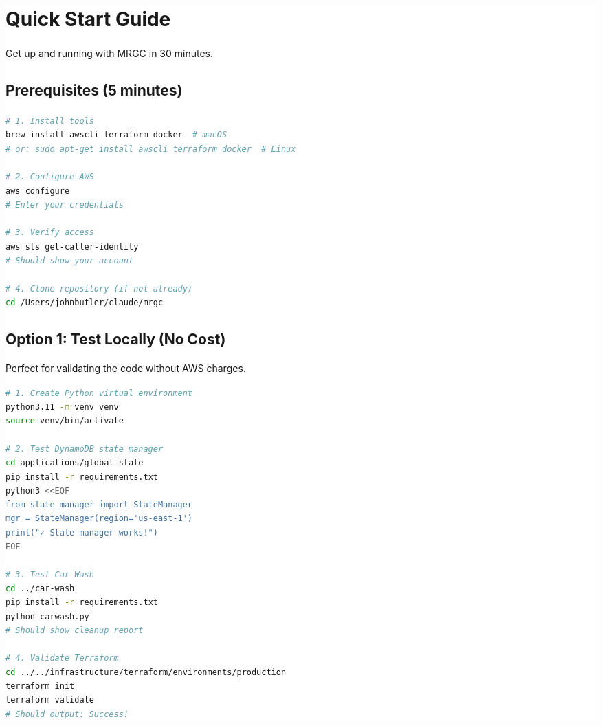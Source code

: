 # Quick Start Guide

Get up and running with MRGC in 30 minutes.

## Prerequisites (5 minutes)

```bash
# 1. Install tools
brew install awscli terraform docker  # macOS
# or: sudo apt-get install awscli terraform docker  # Linux

# 2. Configure AWS
aws configure
# Enter your credentials

# 3. Verify access
aws sts get-caller-identity
# Should show your account

# 4. Clone repository (if not already)
cd /Users/johnbutler/claude/mrgc
```

## Option 1: Test Locally (No Cost)

Perfect for validating the code without AWS charges.

```bash
# 1. Create Python virtual environment
python3.11 -m venv venv
source venv/bin/activate

# 2. Test DynamoDB state manager
cd applications/global-state
pip install -r requirements.txt
python3 <<EOF
from state_manager import StateManager
mgr = StateManager(region='us-east-1')
print("✓ State manager works!")
EOF

# 3. Test Car Wash
cd ../car-wash
pip install -r requirements.txt
python carwash.py
# Should show cleanup report

# 4. Validate Terraform
cd ../../infrastructure/terraform/environments/production
terraform init
terraform validate
# Should output: Success!
```

